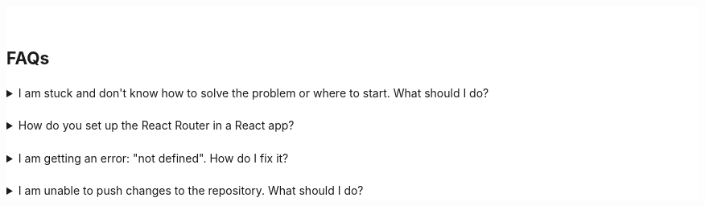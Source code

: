 <br>

## FAQs

<details><summary>I am stuck and don't know how to solve the problem or where to start. What should I do?</summary></details>

<br>

<details><summary>How do you set up the React Router in a React app?</summary></details>

  <br>

<details><summary>I am getting an error: "not defined". How do I fix it?</summary></details>

<br>

<details><summary>I am unable to push changes to the repository. What should I do?</summary></details>
